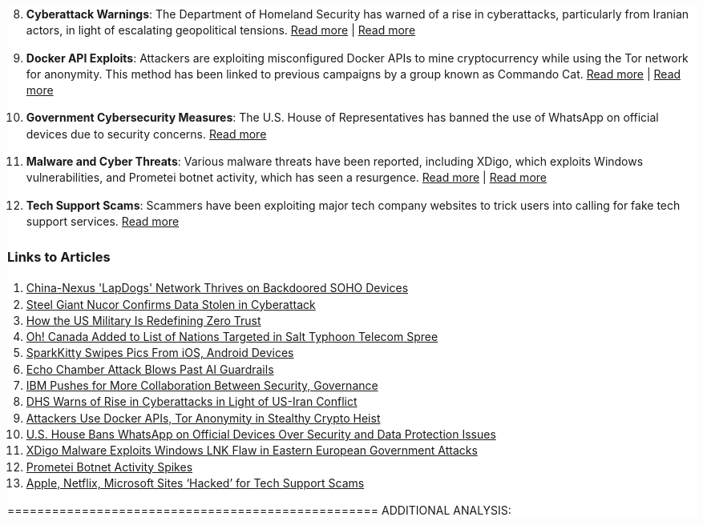 8. **Cyberattack Warnings**: The Department of Homeland Security has warned of a rise in cyberattacks, particularly from Iranian actors, in light of escalating geopolitical tensions. [Read more](https://www.darkreading.com/threat-intelligence/dhs-cyberattacks-iran-conflict) | [Read more](https://thehackernews.com/2025/06/dhs-warns-pro-iranian-hackers-likely-to.html)

9. **Docker API Exploits**: Attackers are exploiting misconfigured Docker APIs to mine cryptocurrency while using the Tor network for anonymity. This method has been linked to previous campaigns by a group known as Commando Cat. [Read more](https://www.darkreading.com/cloud-security/attackers-docker-apis-tor-anonymity-crypto-heist) | [Read more](https://thehackernews.com/2025/06/hackers-exploit-misconfigured-docker.html)

10. **Government Cybersecurity Measures**: The U.S. House of Representatives has banned the use of WhatsApp on official devices due to security concerns. [Read more](https://thehackernews.com/2025/06/us-house-bans-whatsapp-on-official.html)

11. **Malware and Cyber Threats**: Various malware threats have been reported, including XDigo, which exploits Windows vulnerabilities, and Prometei botnet activity, which has seen a resurgence. [Read more](https://thehackernews.com/2025/06/xdigo-malware-exploits-windows-lnk-flaw.html) | [Read more](https://www.securityweek.com/prometei-botnet-activity-spikes/)

12. **Tech Support Scams**: Scammers have been exploiting major tech company websites to trick users into calling for fake tech support services. [Read more](https://www.securityweek.com/apple-netflix-microsoft-sites-hacked-for-tech-support-scams/)

### Links to Articles
1. [China-Nexus 'LapDogs' Network Thrives on Backdoored SOHO Devices](https://www.darkreading.com/threat-intelligence/china-lapdogs-network-backdoored-soho-devices)
2. [Steel Giant Nucor Confirms Data Stolen in Cyberattack](https://www.darkreading.com/cyberattacks-data-breaches/steel-giant-nucor-data-stolen-cyberattack)
3. [How the US Military Is Redefining Zero Trust](https://www.darkreading.com/vulnerabilities-threats/how-us-military-redefining-zero-trust)
4. [Oh! Canada Added to List of Nations Targeted in Salt Typhoon Telecom Spree](https://www.darkreading.com/cloud-security/canada-targeted-salt-typhoon-telecom)
5. [SparkKitty Swipes Pics From iOS, Android Devices](https://www.darkreading.com/mobile-security/sparkkitty-swipes-pics-ios-android-devices)
6. [Echo Chamber Attack Blows Past AI Guardrails](https://www.darkreading.com/cloud-security/echo-chamber-attack-ai-guardrails)
7. [IBM Pushes for More Collaboration Between Security, Governance](https://www.darkreading.com/cyber-risk/ibm-pushes-more-collaboration-security-governance)
8. [DHS Warns of Rise in Cyberattacks in Light of US-Iran Conflict](https://www.darkreading.com/threat-intelligence/dhs-cyberattacks-iran-conflict)
9. [Attackers Use Docker APIs, Tor Anonymity in Stealthy Crypto Heist](https://www.darkreading.com/cloud-security/attackers-docker-apis-tor-anonymity-crypto-heist)
10. [U.S. House Bans WhatsApp on Official Devices Over Security and Data Protection Issues](https://thehackernews.com/2025/06/us-house-bans-whatsapp-on-official.html)
11. [XDigo Malware Exploits Windows LNK Flaw in Eastern European Government Attacks](https://thehackernews.com/2025/06/xdigo-malware-exploits-windows-lnk-flaw.html)
12. [Prometei Botnet Activity Spikes](https://www.securityweek.com/prometei-botnet-activity-spikes/)
13. [Apple, Netflix, Microsoft Sites ‘Hacked’ for Tech Support Scams](https://www.securityweek.com/apple-netflix-microsoft-sites-hacked-for-tech-support-scams/)

==================================================
ADDITIONAL ANALYSIS:
